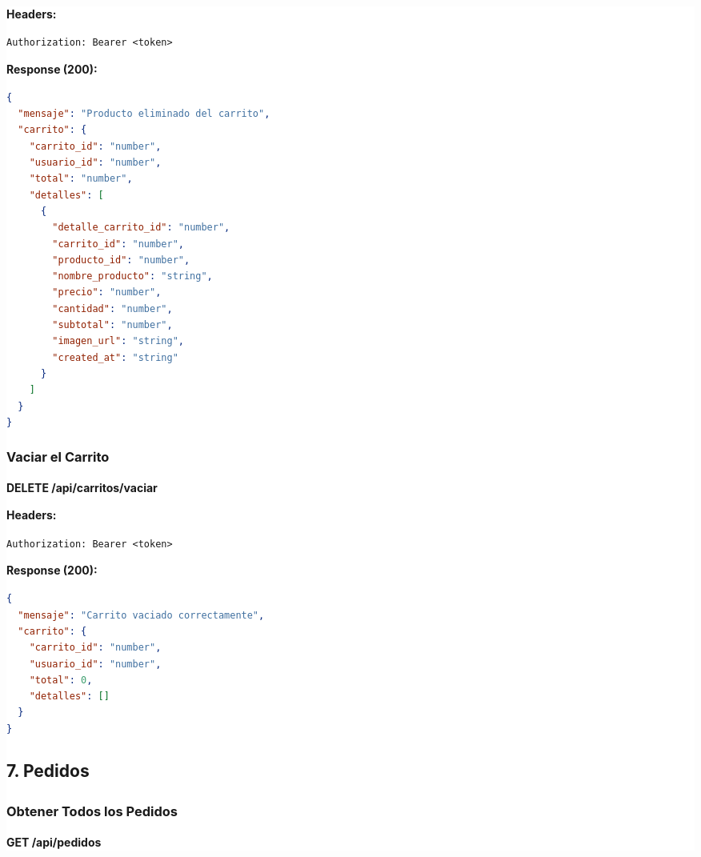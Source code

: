 **Headers:**
```
Authorization: Bearer <token>
```

**Response (200):**
```json
{
  "mensaje": "Producto eliminado del carrito",
  "carrito": {
    "carrito_id": "number",
    "usuario_id": "number",
    "total": "number",
    "detalles": [
      {
        "detalle_carrito_id": "number",
        "carrito_id": "number",
        "producto_id": "number",
        "nombre_producto": "string",
        "precio": "number",
        "cantidad": "number",
        "subtotal": "number",
        "imagen_url": "string",
        "created_at": "string"
      }
    ]
  }
}
```

### Vaciar el Carrito
**DELETE /api/carritos/vaciar**

**Headers:**
```
Authorization: Bearer <token>
```

**Response (200):**
```json
{
  "mensaje": "Carrito vaciado correctamente",
  "carrito": {
    "carrito_id": "number",
    "usuario_id": "number",
    "total": 0,
    "detalles": []
  }
}
```

## 7. Pedidos

### Obtener Todos los Pedidos
**GET /api/pedidos**
